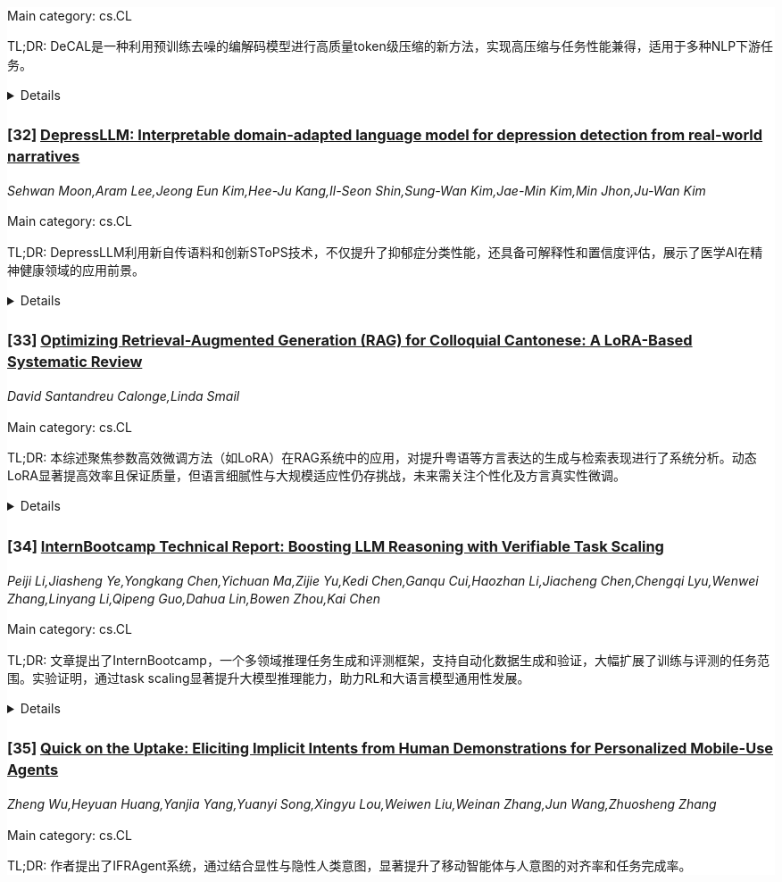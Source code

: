 Main category: cs.CL

TL;DR: DeCAL是一种利用预训练去噪的编解码模型进行高质量token级压缩的新方法，实现高压缩与任务性能兼得，适用于多种NLP下游任务。


<details><summary>Details</summary></details>


### [32] [DepressLLM: Interpretable domain-adapted language model for depression detection from real-world narratives](https://arxiv.org/abs/2508.08591)
*Sehwan Moon,Aram Lee,Jeong Eun Kim,Hee-Ju Kang,Il-Seon Shin,Sung-Wan Kim,Jae-Min Kim,Min Jhon,Ju-Wan Kim*

Main category: cs.CL

TL;DR: DepressLLM利用新自传语料和创新SToPS技术，不仅提升了抑郁症分类性能，还具备可解释性和置信度评估，展示了医学AI在精神健康领域的应用前景。


<details><summary>Details</summary></details>


### [33] [Optimizing Retrieval-Augmented Generation (RAG) for Colloquial Cantonese: A LoRA-Based Systematic Review](https://arxiv.org/abs/2508.08610)
*David Santandreu Calonge,Linda Smail*

Main category: cs.CL

TL;DR: 本综述聚焦参数高效微调方法（如LoRA）在RAG系统中的应用，对提升粤语等方言表达的生成与检索表现进行了系统分析。动态LoRA显著提高效率且保证质量，但语言细腻性与大规模适应性仍存挑战，未来需关注个性化及方言真实性微调。


<details><summary>Details</summary></details>


### [34] [InternBootcamp Technical Report: Boosting LLM Reasoning with Verifiable Task Scaling](https://arxiv.org/abs/2508.08636)
*Peiji Li,Jiasheng Ye,Yongkang Chen,Yichuan Ma,Zijie Yu,Kedi Chen,Ganqu Cui,Haozhan Li,Jiacheng Chen,Chengqi Lyu,Wenwei Zhang,Linyang Li,Qipeng Guo,Dahua Lin,Bowen Zhou,Kai Chen*

Main category: cs.CL

TL;DR: 文章提出了InternBootcamp，一个多领域推理任务生成和评测框架，支持自动化数据生成和验证，大幅扩展了训练与评测的任务范围。实验证明，通过task scaling显著提升大模型推理能力，助力RL和大语言模型通用性发展。


<details><summary>Details</summary></details>


### [35] [Quick on the Uptake: Eliciting Implicit Intents from Human Demonstrations for Personalized Mobile-Use Agents](https://arxiv.org/abs/2508.08645)
*Zheng Wu,Heyuan Huang,Yanjia Yang,Yuanyi Song,Xingyu Lou,Weiwen Liu,Weinan Zhang,Jun Wang,Zhuosheng Zhang*

Main category: cs.CL

TL;DR: 作者提出了IFRAgent系统，通过结合显性与隐性人类意图，显著提升了移动智能体与人意图的对齐率和任务完成率。
